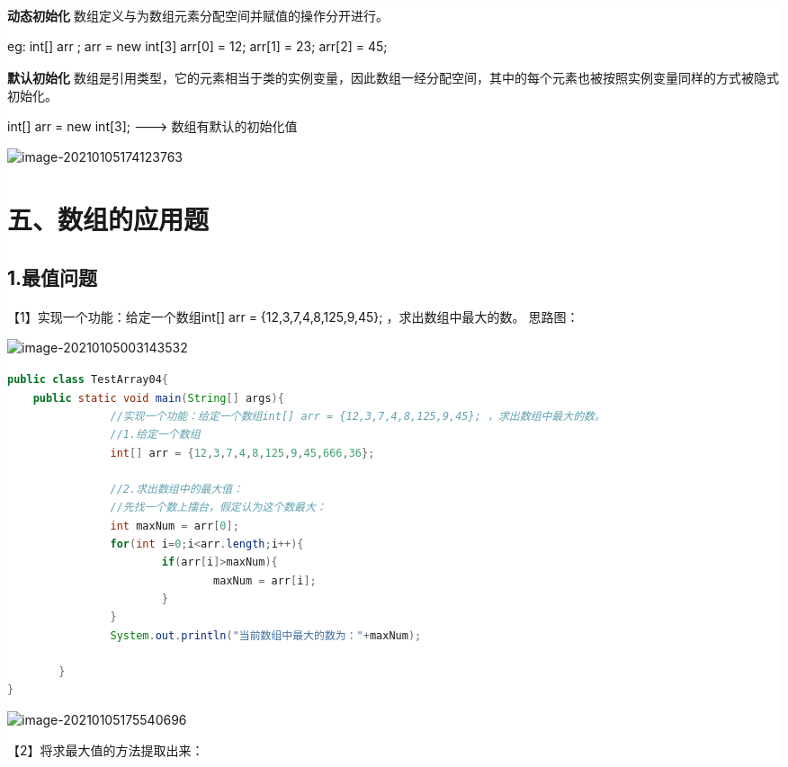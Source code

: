 

**动态初始化**
数组定义与为数组元素分配空间并赋值的操作分开进行。

eg:
int[] arr ;
arr = new int[3]
arr[0] = 12;
arr[1] = 23;
arr[2] = 45;

**默认初始化**
数组是引用类型，它的元素相当于类的实例变量，因此数组一经分配空间，其中的每个元素也被按照实例变量同样的方式被隐式初始化。

int[] arr = new int[3];   ---> 数组有默认的初始化值    

![image-20210105174123763](https://typora-wenjiuzhou.oss-cn-beijing.aliyuncs.com/image-20210105174123763.png)

# 五、数组的应用题

## 1.最值问题

【1】实现一个功能：给定一个数组int[] arr = {12,3,7,4,8,125,9,45}; ，求出数组中最大的数。
思路图：

![image-20210105003143532](https://typora-wenjiuzhou.oss-cn-beijing.aliyuncs.com/image-20210105003143532.png)

```java
public class TestArray04{
    public static void main(String[] args){
                //实现一个功能：给定一个数组int[] arr = {12,3,7,4,8,125,9,45}; ，求出数组中最大的数。
                //1.给定一个数组
                int[] arr = {12,3,7,4,8,125,9,45,666,36};
                
                //2.求出数组中的最大值：
                //先找一个数上擂台，假定认为这个数最大：
                int maxNum = arr[0];
                for(int i=0;i<arr.length;i++){
                        if(arr[i]>maxNum){
                                maxNum = arr[i];
                        }
                }
                System.out.println("当前数组中最大的数为："+maxNum);
                
        }
}
```

![image-20210105175540696](https://typora-wenjiuzhou.oss-cn-beijing.aliyuncs.com/image-20210105175540696.png)

【2】将求最大值的方法提取出来：

